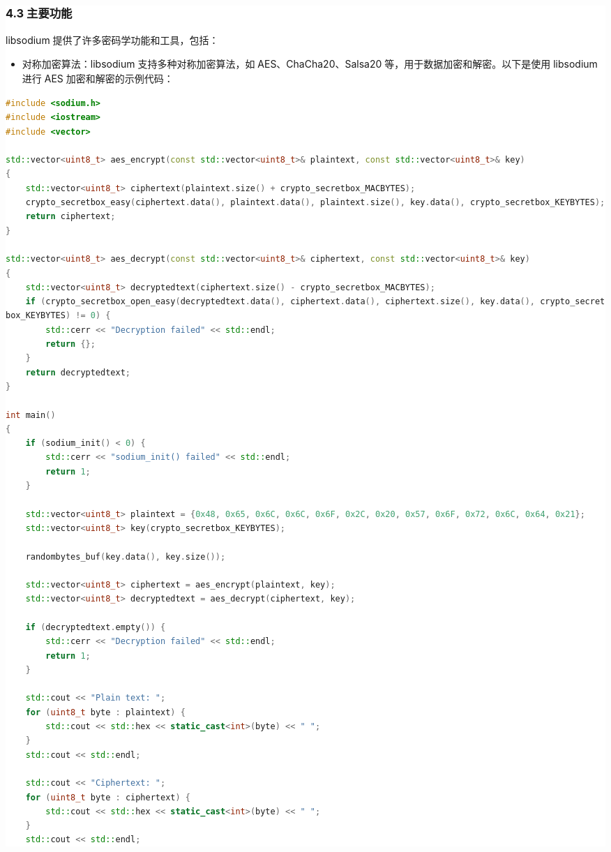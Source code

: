 ### 4.3 主要功能
libsodium 提供了许多密码学功能和工具，包括：

- 对称加密算法：libsodium 支持多种对称加密算法，如 AES、ChaCha20、Salsa20 等，用于数据加密和解密。以下是使用 libsodium 进行 AES 加密和解密的示例代码：

```cpp
#include <sodium.h>
#include <iostream>
#include <vector>

std::vector<uint8_t> aes_encrypt(const std::vector<uint8_t>& plaintext, const std::vector<uint8_t>& key)
{
    std::vector<uint8_t> ciphertext(plaintext.size() + crypto_secretbox_MACBYTES);
    crypto_secretbox_easy(ciphertext.data(), plaintext.data(), plaintext.size(), key.data(), crypto_secretbox_KEYBYTES);
    return ciphertext;
}

std::vector<uint8_t> aes_decrypt(const std::vector<uint8_t>& ciphertext, const std::vector<uint8_t>& key)
{
    std::vector<uint8_t> decryptedtext(ciphertext.size() - crypto_secretbox_MACBYTES);
    if (crypto_secretbox_open_easy(decryptedtext.data(), ciphertext.data(), ciphertext.size(), key.data(), crypto_secretbox_KEYBYTES) != 0) {
        std::cerr << "Decryption failed" << std::endl;
        return {};
    }
    return decryptedtext;
}

int main()
{
    if (sodium_init() < 0) {
        std::cerr << "sodium_init() failed" << std::endl;
        return 1;
    }

    std::vector<uint8_t> plaintext = {0x48, 0x65, 0x6C, 0x6C, 0x6F, 0x2C, 0x20, 0x57, 0x6F, 0x72, 0x6C, 0x64, 0x21};
    std::vector<uint8_t> key(crypto_secretbox_KEYBYTES);

    randombytes_buf(key.data(), key.size());

    std::vector<uint8_t> ciphertext = aes_encrypt(plaintext, key);
    std::vector<uint8_t> decryptedtext = aes_decrypt(ciphertext, key);

    if (decryptedtext.empty()) {
        std::cerr << "Decryption failed" << std::endl;
        return 1;
    }

    std::cout << "Plain text: ";
    for (uint8_t byte : plaintext) {
        std::cout << std::hex << static_cast<int>(byte) << " ";
    }
    std::cout << std::endl;

    std::cout << "Ciphertext: ";
    for (uint8_t byte : ciphertext) {
        std::cout << std::hex << static_cast<int>(byte) << " ";
    }
    std::cout << std::endl;

```